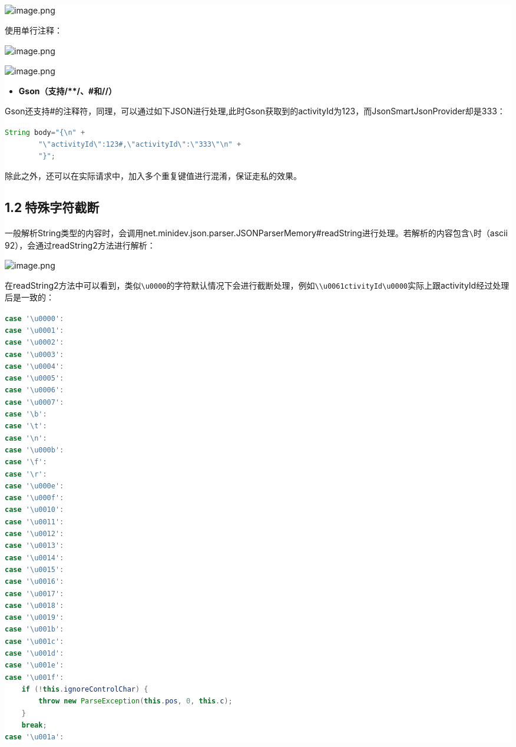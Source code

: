 ![image.png](https://shs3.b.qianxin.com/attack_forum/2024/05/attach-7a3c8e818ac9c3ad4f8ddad37e6484d5a4a44368.png)

 使用单行注释：

![image.png](https://shs3.b.qianxin.com/attack_forum/2024/05/attach-2de6a1ac56c22f2f582deaf2004692bdf896ebe7.png)

![image.png](https://shs3.b.qianxin.com/attack_forum/2024/05/attach-8f2cd19996fafaa0eb043a415f29c46b3874a344.png)

- **Gson（支持/\*\*/、#和//）**

 Gson还支持#的注释符，同理，可以通过如下JSON进行处理,此时Gson获取到的activityId为123，而JsonSmartJsonProvider却是333：

```Java
String body="{\n" +
        "\"activityId\":123#,\"activityId\":\"333\"\n" +
        "}";
```

 除此之外，还可以在实际请求中，加入多个重复键值进行混淆，保证走私的效果。

1.2 特殊字符截断
----------

 一般解析String类型的内容时，会调用net.minidev.json.parser.JSONParserMemory#readString进行处理。若解析的内容包含`\`时（ascii 92），会通过readString2方法进行解析：

![image.png](https://shs3.b.qianxin.com/attack_forum/2024/05/attach-e21e551178ecdf4d375c88018d2eb35aabf14a36.png)

 在readString2方法中可以看到，类似`\u0000`的字符默认情况下会进行截断处理，例如`\\u0061ctivityId\u0000`实际上跟activityId经过处理后是一致的：

```Java
case '\u0000':
case '\u0001':
case '\u0002':
case '\u0003':
case '\u0004':
case '\u0005':
case '\u0006':
case '\u0007':
case '\b':
case '\t':
case '\n':
case '\u000b':
case '\f':
case '\r':
case '\u000e':
case '\u000f':
case '\u0010':
case '\u0011':
case '\u0012':
case '\u0013':
case '\u0014':
case '\u0015':
case '\u0016':
case '\u0017':
case '\u0018':
case '\u0019':
case '\u001b':
case '\u001c':
case '\u001d':
case '\u001e':
case '\u001f':
    if (!this.ignoreControlChar) {
        throw new ParseException(this.pos, 0, this.c);
    }
    break;
case '\u001a':
```